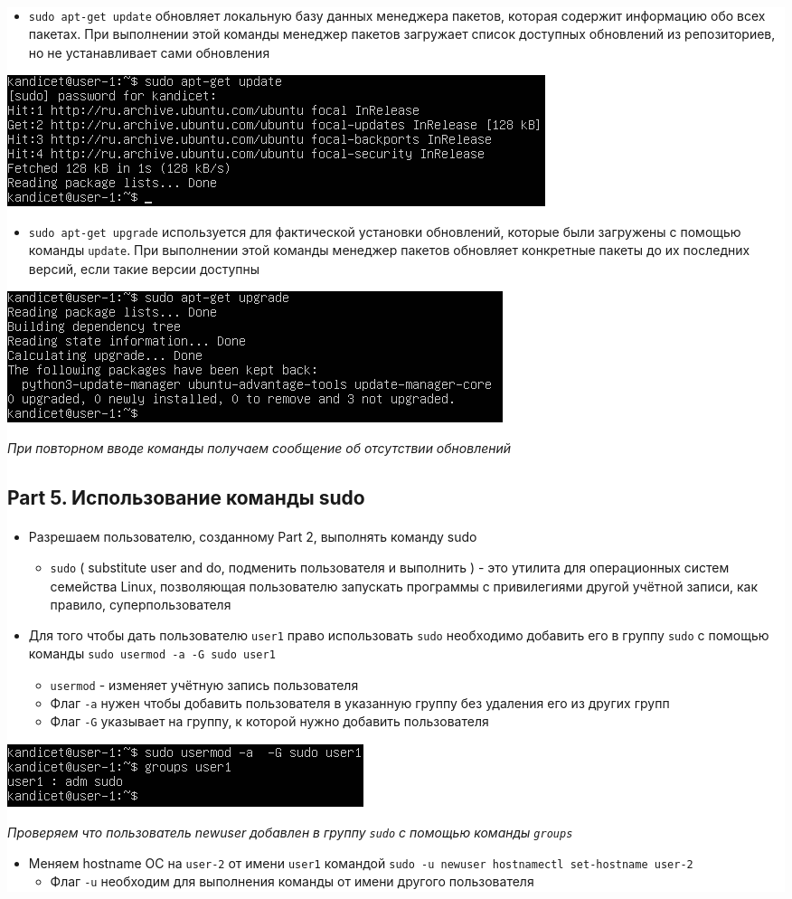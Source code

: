 - `sudo apt-get update` обновляет локальную базу данных менеджера пакетов, которая содержит информацию обо всех пакетах. При выполнении этой команды менеджер пакетов загружает список доступных обновлений из репозиториев, но не устанавливает сами обновления

![update](images/4_update.png)

- `sudo apt-get upgrade` используется для фактической установки обновлений, которые были загружены с помощью команды `update`. При выполнении этой команды менеджер пакетов обновляет конкретные пакеты до их последних версий, если такие версии доступны

![update](images/4_upgrade.png)

*При повторном вводе команды получаем сообщение об отсутствии обновлений*

## Part 5. Использование команды **sudo**

- Разрешаем пользователю, созданному Part 2, выполнять команду sudo
  - `sudo` ( substitute user and do, подменить пользователя и выполнить ) - это утилита для операционных систем семейства Linux, позволяющая пользователю запускать программы с привилегиями другой учётной записи, как правило, суперпользователя

- Для того чтобы дать пользователю `user1` право использовать `sudo` необходимо добавить его в группу `sudo` с помощью команды `sudo usermod -a -G sudo user1` 
  - `usermod` - изменяет учётную запись пользователя
  - Флаг `-a` нужен чтобы добавить пользователя в указанную группу без удаления его из других групп
  - Флаг `-G` указывает на группу, к которой нужно добавить пользователя

![addsudo and group](images/5_sudo_user1.png)

*Проверяем что пользователь newuser добавлен в группу `sudo` с помощью команды `groups`*

- Меняем hostname ОС на `user-2` от имени `user1` командой `sudo -u newuser hostnamectl set-hostname user-2`
  - Флаг `-u` необходим для выполнения команды от имени другого пользователя
